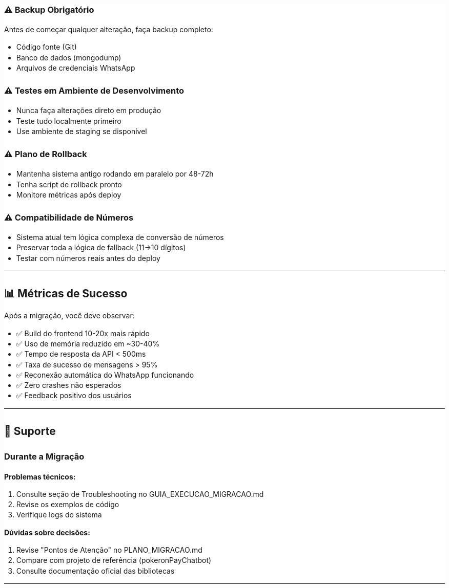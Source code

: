 ### ⚠️ Backup Obrigatório
Antes de começar qualquer alteração, faça backup completo:
- Código fonte (Git)
- Banco de dados (mongodump)
- Arquivos de credenciais WhatsApp

### ⚠️ Testes em Ambiente de Desenvolvimento
- Nunca faça alterações direto em produção
- Teste tudo localmente primeiro
- Use ambiente de staging se disponível

### ⚠️ Plano de Rollback
- Mantenha sistema antigo rodando em paralelo por 48-72h
- Tenha script de rollback pronto
- Monitore métricas após deploy

### ⚠️ Compatibilidade de Números
- Sistema atual tem lógica complexa de conversão de números
- Preservar toda a lógica de fallback (11→10 dígitos)
- Testar com números reais antes do deploy

---

## 📊 Métricas de Sucesso

Após a migração, você deve observar:

- ✅ Build do frontend 10-20x mais rápido
- ✅ Uso de memória reduzido em ~30-40%
- ✅ Tempo de resposta da API < 500ms
- ✅ Taxa de sucesso de mensagens > 95%
- ✅ Reconexão automática do WhatsApp funcionando
- ✅ Zero crashes não esperados
- ✅ Feedback positivo dos usuários

---

## 🤝 Suporte

### Durante a Migração

**Problemas técnicos:**
1. Consulte seção de Troubleshooting no GUIA_EXECUCAO_MIGRACAO.md
2. Revise os exemplos de código
3. Verifique logs do sistema

**Dúvidas sobre decisões:**
1. Revise "Pontos de Atenção" no PLANO_MIGRACAO.md
2. Compare com projeto de referência (pokeronPayChatbot)
3. Consulte documentação oficial das bibliotecas

---
